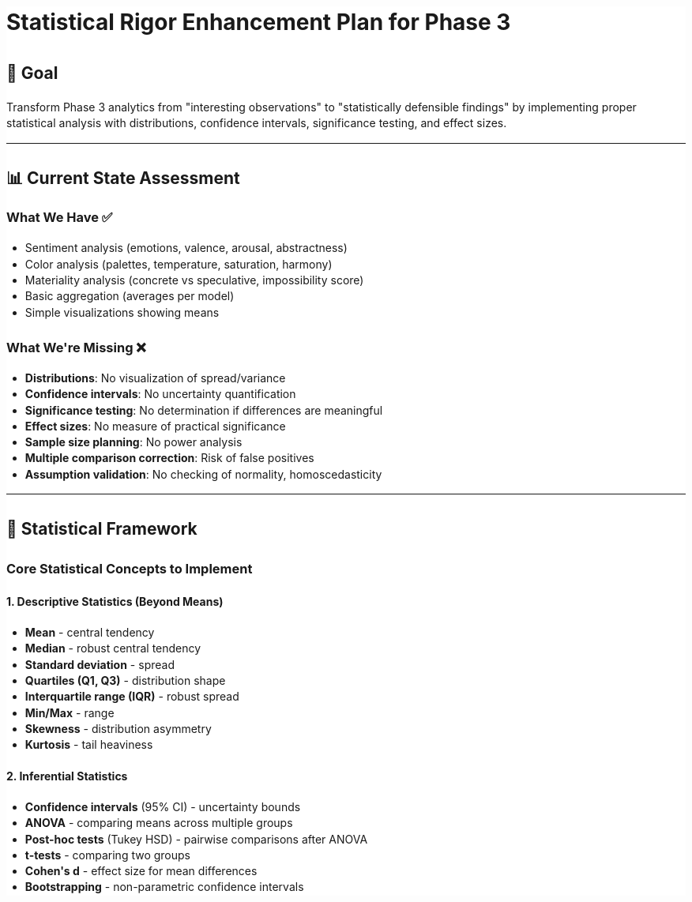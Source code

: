 # Statistical Rigor Enhancement Plan for Phase 3

## 🎯 Goal

Transform Phase 3 analytics from "interesting observations" to "statistically defensible findings" by implementing proper statistical analysis with distributions, confidence intervals, significance testing, and effect sizes.

---

## 📊 Current State Assessment

### What We Have ✅
- Sentiment analysis (emotions, valence, arousal, abstractness)
- Color analysis (palettes, temperature, saturation, harmony)
- Materiality analysis (concrete vs speculative, impossibility score)
- Basic aggregation (averages per model)
- Simple visualizations showing means

### What We're Missing ❌
- **Distributions**: No visualization of spread/variance
- **Confidence intervals**: No uncertainty quantification
- **Significance testing**: No determination if differences are meaningful
- **Effect sizes**: No measure of practical significance
- **Sample size planning**: No power analysis
- **Multiple comparison correction**: Risk of false positives
- **Assumption validation**: No checking of normality, homoscedasticity

---

## 🧪 Statistical Framework

### Core Statistical Concepts to Implement

#### 1. Descriptive Statistics (Beyond Means)
- **Mean** - central tendency
- **Median** - robust central tendency
- **Standard deviation** - spread
- **Quartiles (Q1, Q3)** - distribution shape
- **Interquartile range (IQR)** - robust spread
- **Min/Max** - range
- **Skewness** - distribution asymmetry
- **Kurtosis** - tail heaviness

#### 2. Inferential Statistics
- **Confidence intervals** (95% CI) - uncertainty bounds
- **ANOVA** - comparing means across multiple groups
- **Post-hoc tests** (Tukey HSD) - pairwise comparisons after ANOVA
- **t-tests** - comparing two groups
- **Cohen's d** - effect size for mean differences
- **Bootstrapping** - non-parametric confidence intervals
